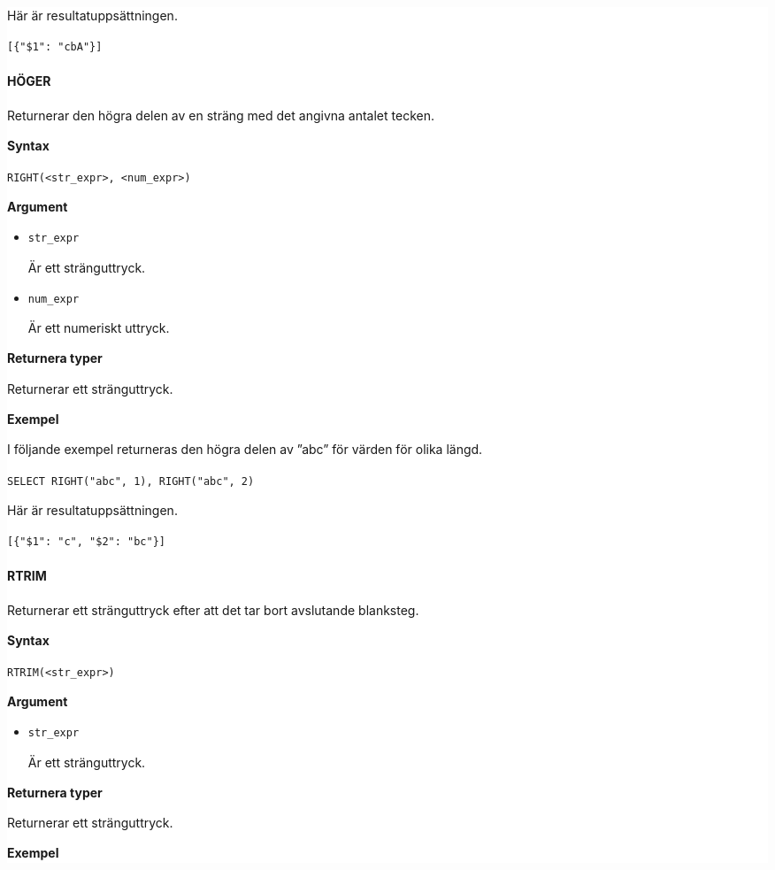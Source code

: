  Här är resultatuppsättningen.  
  
```  
[{"$1": "cbA"}]  
```  
  
####  <a name="bk_right"></a> HÖGER  
 Returnerar den högra delen av en sträng med det angivna antalet tecken.  
  
 **Syntax**  
  
```  
RIGHT(<str_expr>, <num_expr>)  
```  
  
 **Argument**  
  
-   `str_expr`  
  
     Är ett stränguttryck.  
  
-   `num_expr`  
  
     Är ett numeriskt uttryck.  
  
 **Returnera typer**  
  
 Returnerar ett stränguttryck.  
  
 **Exempel**  
  
 I följande exempel returneras den högra delen av ”abc” för värden för olika längd.  
  
```  
SELECT RIGHT("abc", 1), RIGHT("abc", 2)  
```  
  
 Här är resultatuppsättningen.  
  
```  
[{"$1": "c", "$2": "bc"}]  
```  
  
####  <a name="bk_rtrim"></a> RTRIM  
 Returnerar ett stränguttryck efter att det tar bort avslutande blanksteg.  
  
 **Syntax**  
  
```  
RTRIM(<str_expr>)  
```  
  
 **Argument**  
  
-   `str_expr`  
  
     Är ett stränguttryck.  
  
 **Returnera typer**  
  
 Returnerar ett stränguttryck.  
  
 **Exempel**  
  